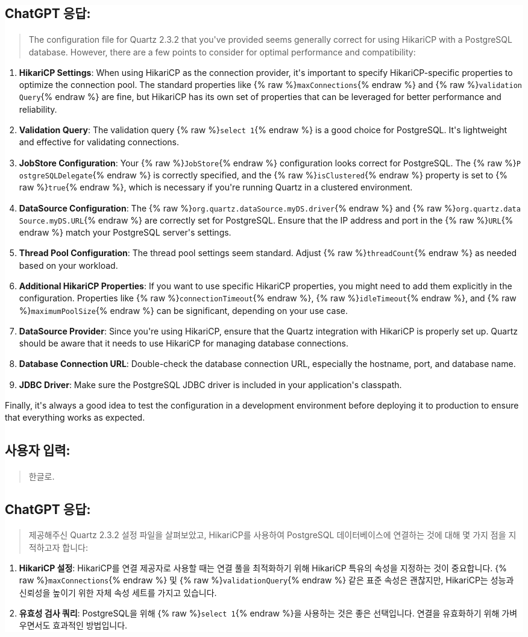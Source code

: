 
## ChatGPT 응답:
> The configuration file for Quartz 2.3.2 that you've provided seems generally correct for using HikariCP with a PostgreSQL database. However, there are a few points to consider for optimal performance and compatibility:

1. **HikariCP Settings**: When using HikariCP as the connection provider, it's important to specify HikariCP-specific properties to optimize the connection pool. The standard properties like {% raw %}`maxConnections`{% endraw %} and {% raw %}`validationQuery`{% endraw %} are fine, but HikariCP has its own set of properties that can be leveraged for better performance and reliability.

2. **Validation Query**: The validation query {% raw %}`select 1`{% endraw %} is a good choice for PostgreSQL. It's lightweight and effective for validating connections.

3. **JobStore Configuration**: Your {% raw %}`JobStore`{% endraw %} configuration looks correct for PostgreSQL. The {% raw %}`PostgreSQLDelegate`{% endraw %} is correctly specified, and the {% raw %}`isClustered`{% endraw %} property is set to {% raw %}`true`{% endraw %}, which is necessary if you're running Quartz in a clustered environment.

4. **DataSource Configuration**: The {% raw %}`org.quartz.dataSource.myDS.driver`{% endraw %} and {% raw %}`org.quartz.dataSource.myDS.URL`{% endraw %} are correctly set for PostgreSQL. Ensure that the IP address and port in the {% raw %}`URL`{% endraw %} match your PostgreSQL server's settings.

5. **Thread Pool Configuration**: The thread pool settings seem standard. Adjust {% raw %}`threadCount`{% endraw %} as needed based on your workload.

6. **Additional HikariCP Properties**: If you want to use specific HikariCP properties, you might need to add them explicitly in the configuration. Properties like {% raw %}`connectionTimeout`{% endraw %}, {% raw %}`idleTimeout`{% endraw %}, and {% raw %}`maximumPoolSize`{% endraw %} can be significant, depending on your use case.

7. **DataSource Provider**: Since you're using HikariCP, ensure that the Quartz integration with HikariCP is properly set up. Quartz should be aware that it needs to use HikariCP for managing database connections.

8. **Database Connection URL**: Double-check the database connection URL, especially the hostname, port, and database name.

9. **JDBC Driver**: Make sure the PostgreSQL JDBC driver is included in your application's classpath.

Finally, it's always a good idea to test the configuration in a development environment before deploying it to production to ensure that everything works as expected.

## 사용자 입력:
> 한글로.

## ChatGPT 응답:
> 제공해주신 Quartz 2.3.2 설정 파일을 살펴보았고, HikariCP를 사용하여 PostgreSQL 데이터베이스에 연결하는 것에 대해 몇 가지 점을 지적하고자 합니다:

1. **HikariCP 설정**: HikariCP를 연결 제공자로 사용할 때는 연결 풀을 최적화하기 위해 HikariCP 특유의 속성을 지정하는 것이 중요합니다. {% raw %}`maxConnections`{% endraw %} 및 {% raw %}`validationQuery`{% endraw %} 같은 표준 속성은 괜찮지만, HikariCP는 성능과 신뢰성을 높이기 위한 자체 속성 세트를 가지고 있습니다.

2. **유효성 검사 쿼리**: PostgreSQL을 위해 {% raw %}`select 1`{% endraw %}을 사용하는 것은 좋은 선택입니다. 연결을 유효화하기 위해 가벼우면서도 효과적인 방법입니다.
